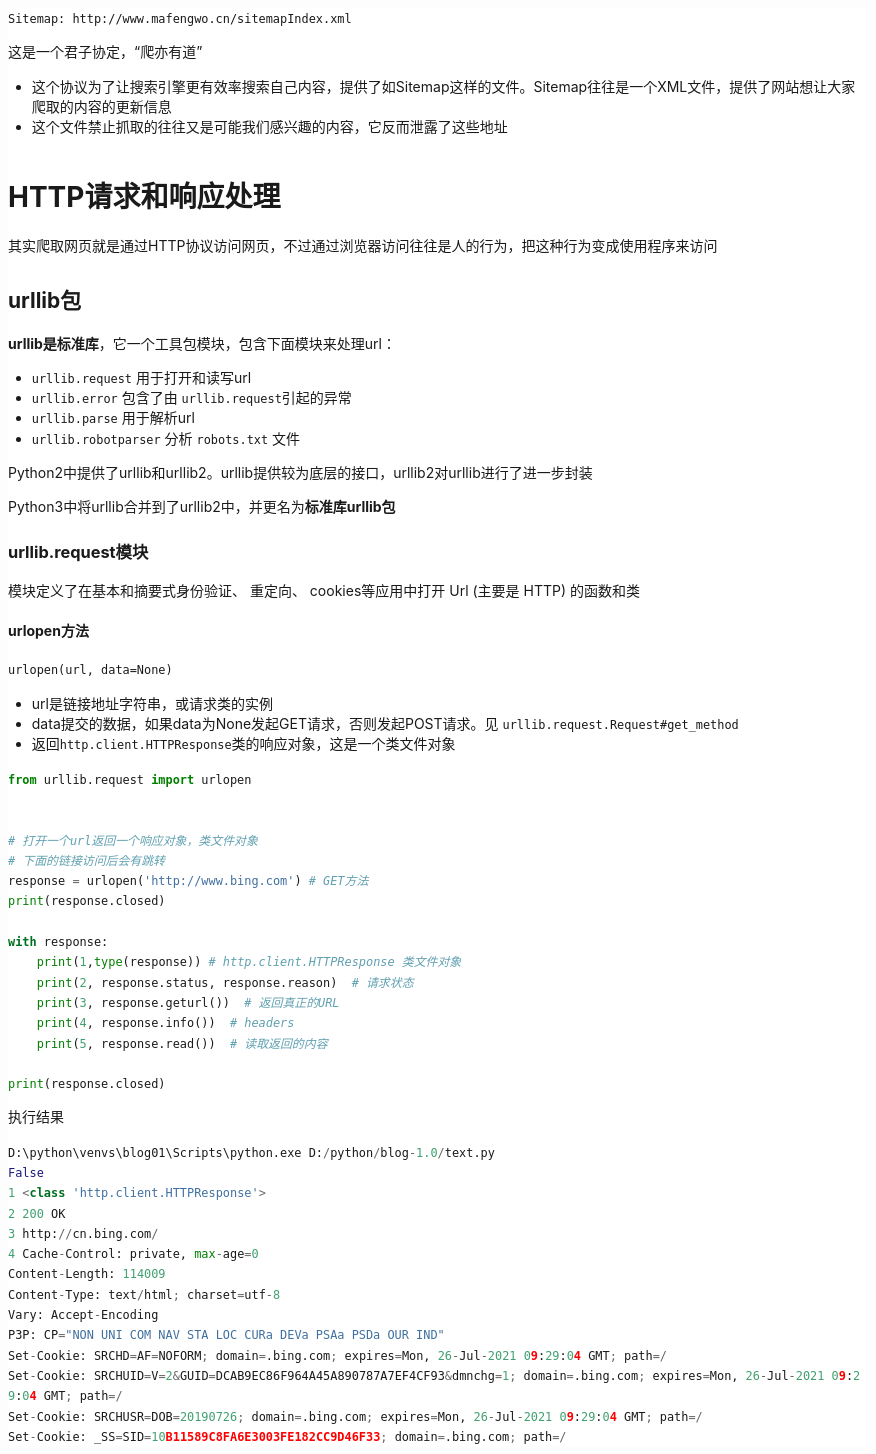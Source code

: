 ```
Sitemap: http://www.mafengwo.cn/sitemapIndex.xml
```
这是一个君子协定，“爬亦有道”

- 这个协议为了让搜索引擎更有效率搜索自己内容，提供了如Sitemap这样的文件。Sitemap往往是一个XML文件，提供了网站想让大家爬取的内容的更新信息
- 这个文件禁止抓取的往往又是可能我们感兴趣的内容，它反而泄露了这些地址

# HTTP请求和响应处理
其实爬取网页就是通过HTTP协议访问网页，不过通过浏览器访问往往是人的行为，把这种行为变成使用程序来访问
## urllib包
**urllib是标准库**，它一个工具包模块，包含下面模块来处理url：
- `urllib.request` 用于打开和读写url
- `urllib.error` 包含了由 `urllib.request`引起的异常
- `urllib.parse` 用于解析url
- `urllib.robotparser` 分析 `robots.txt` 文件

Python2中提供了urllib和urllib2。urllib提供较为底层的接口，urllib2对urllib进行了进一步封装

Python3中将urllib合并到了urllib2中，并更名为**标准库urllib包**
### urllib.request模块
模块定义了在基本和摘要式身份验证、 重定向、 cookies等应用中打开 Url (主要是 HTTP) 的函数和类
#### urlopen方法
`urlopen(url, data=None)`
- url是链接地址字符串，或请求类的实例
- data提交的数据，如果data为None发起GET请求，否则发起POST请求。见 `urllib.request.Request#get_method`
- 返回`http.client.HTTPResponse`类的响应对象，这是一个类文件对象
```python
from urllib.request import urlopen


# 打开一个url返回一个响应对象，类文件对象
# 下面的链接访问后会有跳转
response = urlopen('http://www.bing.com') # GET方法
print(response.closed)

with response:
    print(1,type(response)) # http.client.HTTPResponse 类文件对象
    print(2, response.status, response.reason)  # 请求状态
    print(3, response.geturl())  # 返回真正的URL
    print(4, response.info())  # headers
    print(5, response.read())  # 读取返回的内容

print(response.closed)
```
执行结果
```python
D:\python\venvs\blog01\Scripts\python.exe D:/python/blog-1.0/text.py
False
1 <class 'http.client.HTTPResponse'>
2 200 OK
3 http://cn.bing.com/
4 Cache-Control: private, max-age=0
Content-Length: 114009
Content-Type: text/html; charset=utf-8
Vary: Accept-Encoding
P3P: CP="NON UNI COM NAV STA LOC CURa DEVa PSAa PSDa OUR IND"
Set-Cookie: SRCHD=AF=NOFORM; domain=.bing.com; expires=Mon, 26-Jul-2021 09:29:04 GMT; path=/
Set-Cookie: SRCHUID=V=2&GUID=DCAB9EC86F964A45A890787A7EF4CF93&dmnchg=1; domain=.bing.com; expires=Mon, 26-Jul-2021 09:29:04 GMT; path=/
Set-Cookie: SRCHUSR=DOB=20190726; domain=.bing.com; expires=Mon, 26-Jul-2021 09:29:04 GMT; path=/
Set-Cookie: _SS=SID=10B11589C8FA6E3003FE182CC9D46F33; domain=.bing.com; path=/
```